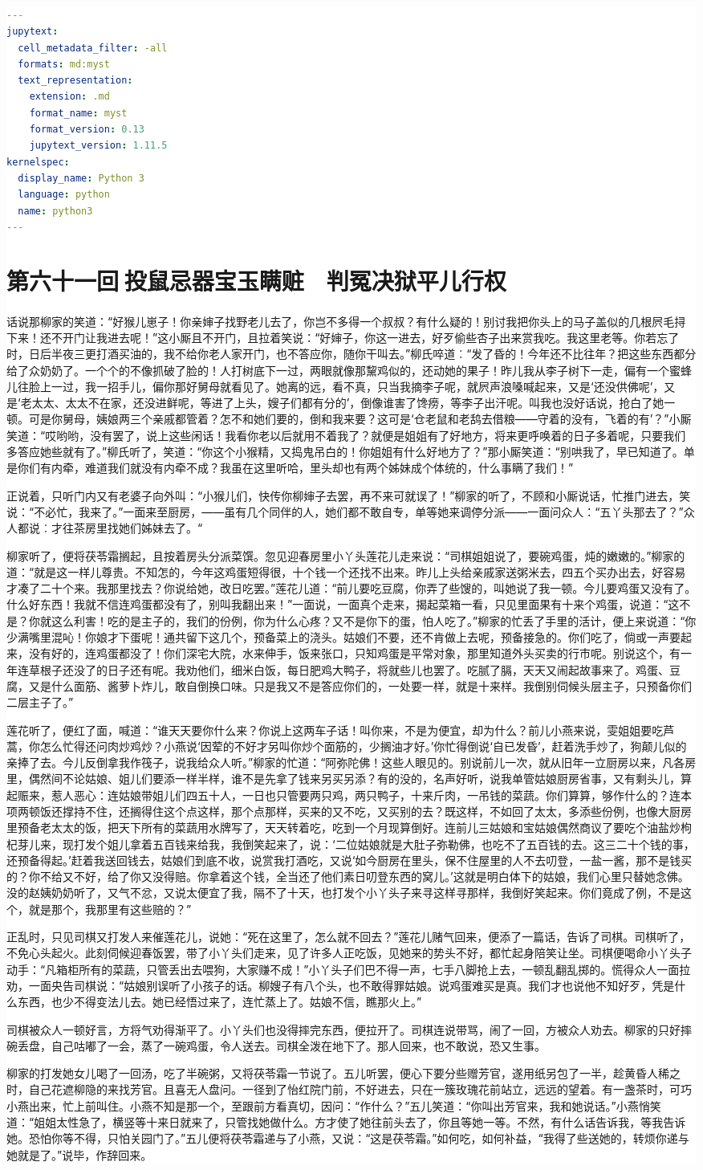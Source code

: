 ```yaml
---
jupytext:
  cell_metadata_filter: -all
  formats: md:myst
  text_representation:
    extension: .md
    format_name: myst
    format_version: 0.13
    jupytext_version: 1.11.5
kernelspec:
  display_name: Python 3
  language: python
  name: python3
---
```

# 第六十一回  投鼠忌器宝玉瞒赃　判冤决狱平儿行权

话说那柳家的笑道：“好猴儿崽子！你亲婶子找野老儿去了，你岂不多得一个叔叔？有什么疑的！别讨我把你头上的马子盖似的几根屄毛挦下来！还不开门让我进去呢！”这小厮且不开门，且拉着笑说：“好婶子，你这一进去，好歹偷些杏子出来赏我吃。我这里老等。你若忘了时，日后半夜三更打酒买油的，我不给你老人家开门，也不答应你，随你干叫去。”柳氏啐道︰“发了昏的！今年还不比往年？把这些东西都分给了众奶奶了。一个个的不像抓破了脸的！人打树底下一过，两眼就像那黧鸡似的，还动她的果子！昨儿我从李子树下一走，偏有一个蜜蜂儿往脸上一过，我一招手儿，偏你那好舅母就看见了。她离的远，看不真，只当我摘李子呢，就屄声浪嗓喊起来，又是‘还没供佛呢’，又是‘老太太、太太不在家，还没进鲜呢，等进了上头，嫂子们都有分的’，倒像谁害了馋痨，等李子出汗呢。叫我也没好话说，抢白了她一顿。可是你舅母，姨娘两三个亲戚都管着？怎不和她们要的，倒和我来要？这可是‘仓老鼠和老鸹去借粮――守着的没有，飞着的有’？”小厮笑道：“哎哟哟，没有罢了，说上这些闲话！我看你老以后就用不着我了？就便是姐姐有了好地方，将来更呼唤着的日子多着呢，只要我们多答应她些就有了。”柳氏听了，笑道：“你这个小猴精，又捣鬼吊白的！你姐姐有什么好地方了？”那小厮笑道：“别哄我了，早已知道了。单是你们有内牵，难道我们就没有内牵不成？我虽在这里听哈，里头却也有两个姊妹成个体统的，什么事瞒了我们！”

正说着，只听门内又有老婆子向外叫：“小猴儿们，快传你柳婶子去罢，再不来可就误了！”柳家的听了，不顾和小厮说话，忙推门进去，笑说：“不必忙，我来了。”一面来至厨房，――虽有几个同伴的人，她们都不敢自专，单等她来调停分派――一面问众人：“五丫头那去了？”众人都说︰才往茶房里找她们姊妹去了。“

柳家听了，便将茯苓霜搁起，且按着房头分派菜馔。忽见迎春房里小丫头莲花儿走来说：“司棋姐姐说了，要碗鸡蛋，炖的嫩嫩的。”柳家的道：“就是这一样儿尊贵。不知怎的，今年这鸡蛋短得很，十个钱一个还找不出来。昨儿上头给亲戚家送粥米去，四五个买办出去，好容易才凑了二十个来。我那里找去？你说给她，改日吃罢。”莲花儿道：“前儿要吃豆腐，你弄了些馊的，叫她说了我一顿。今儿要鸡蛋又没有了。什么好东西！我就不信连鸡蛋都没有了，别叫我翻出来！”一面说，一面真个走来，揭起菜箱一看，只见里面果有十来个鸡蛋，说道：“这不是？你就这么利害！吃的是主子的，我们的份例，你为什么心疼？又不是你下的蛋，怕人吃了。”柳家的忙丢了手里的活计，便上来说道：“你少满嘴里混吣！你娘才下蛋呢！通共留下这几个，预备菜上的浇头。姑娘们不要，还不肯做上去呢，预备接急的。你们吃了，倘或一声要起来，没有好的，连鸡蛋都没了！你们深宅大院，水来伸手，饭来张口，只知鸡蛋是平常对象，那里知道外头买卖的行市呢。别说这个，有一年连草根子还没了的日子还有呢。我劝他们，细米白饭，每日肥鸡大鸭子，将就些儿也罢了。吃腻了膈，天天又闹起故事来了。鸡蛋、豆腐，又是什么面筋、酱萝卜炸儿，敢自倒换口味。只是我又不是答应你们的，一处要一样，就是十来样。我倒别伺候头层主子，只预备你们二层主子了。”

莲花听了，便红了面，喊道：“谁天天要你什么来？你说上这两车子话！叫你来，不是为便宜，却为什么？前儿小燕来说，雯姐姐要吃芦蒿，你怎么忙得还问肉炒鸡炒？小燕说‘因荤的不好才另叫你炒个面筋的，少搁油才好。’你忙得倒说‘自已发昏’，赶着洗手炒了，狗颠儿似的亲捧了去。今儿反倒拿我作筏子，说我给众人听。”柳家的忙道：“阿弥陀佛！这些人眼见的。别说前儿一次，就从旧年一立厨房以来，凡各房里，偶然间不论姑娘、姐儿们要添一样半样，谁不是先拿了钱来另买另添？有的没的，名声好听，说我单管姑娘厨房省事，又有剩头儿，算起赈来，惹人恶心：连姑娘带姐儿们四五十人，一日也只管要两只鸡，两只鸭子，十来斤肉，一吊钱的菜蔬。你们算算，够作什么的？连本项两顿饭还撑持不住，还搁得住这个点这样，那个点那样，买来的又不吃，又买别的去？既这样，不如回了太太，多添些份例，也像大厨房里预备老太太的饭，把天下所有的菜蔬用水牌写了，天天转着吃，吃到一个月现算倒好。连前儿三姑娘和宝姑娘偶然商议了要吃个油盐炒枸杞芽儿来，现打发个姐儿拿着五百钱来给我，我倒笑起来了，说：‘二位姑娘就是大肚子弥勒佛，也吃不了五百钱的去。这三二十个钱的事，还预备得起。’赶着我送回钱去，姑娘们到底不收，说赏我打酒吃，又说‘如今厨房在里头，保不住屋里的人不去叨登，一盐一酱，那不是钱买的？你不给又不好，给了你又没得赔。你拿着这个钱，全当还了他们素日叨登东西的窝儿。’这就是明白体下的姑娘，我们心里只替她念佛。没的赵姨奶奶听了，又气不忿，又说太便宜了我，隔不了十天，也打发个小丫头子来寻这样寻那样，我倒好笑起来。你们竟成了例，不是这个，就是那个，我那里有这些赔的？”

正乱时，只见司棋又打发人来催莲花儿，说她：“死在这里了，怎么就不回去？”莲花儿赌气回来，便添了一篇话，告诉了司棋。司棋听了，不免心头起火。此刻伺候迎春饭罢，带了小丫头们走来，见了许多人正吃饭，见她来的势头不好，都忙起身陪笑让坐。司棋便喝命小丫头子动手：“凡箱柜所有的菜蔬，只管丢出去喂狗，大家赚不成！”小丫头子们巴不得一声，七手八脚抢上去，一顿乱翻乱掷的。慌得众人一面拉劝，一面央告司棋说：“姑娘别误听了小孩子的话。柳嫂子有八个头，也不敢得罪姑娘。说鸡蛋难买是真。我们才也说他不知好歹，凭是什么东西，也少不得变法儿去。她已经悟过来了，连忙蒸上了。姑娘不信，瞧那火上。”

司棋被众人一顿好言，方将气劝得渐平了。小丫头们也没得摔完东西，便拉开了。司棋连说带骂，闹了一回，方被众人劝去。柳家的只好摔碗丢盘，自己咕嘟了一会，蒸了一碗鸡蛋，令人送去。司棋全泼在地下了。那人回来，也不敢说，恐又生事。

柳家的打发她女儿喝了一回汤，吃了半碗粥，又将茯苓霜一节说了。五儿听罢，便心下要分些赠芳官，遂用纸另包了一半，趁黄昏人稀之时，自己花遮柳隐的来找芳官。且喜无人盘问。一径到了怡红院门前，不好进去，只在一簇玫瑰花前站立，远远的望着。有一盏茶时，可巧小燕出来，忙上前叫住。小燕不知是那一个，至跟前方看真切，因问：“作什么？”五儿笑道：“你叫出芳官来，我和她说话。”小燕悄笑道：“姐姐太性急了，横竖等十来日就来了，只管找她做什么。方才使了她往前头去了，你且等她一等。不然，有什么话告诉我，等我告诉她。恐怕你等不得，只怕关园门了。”五儿便将茯苓霜递与了小燕，又说：“这是茯苓霜。”如何吃，如何补益，“我得了些送她的，转烦你递与她就是了。”说毕，作辞回来。
